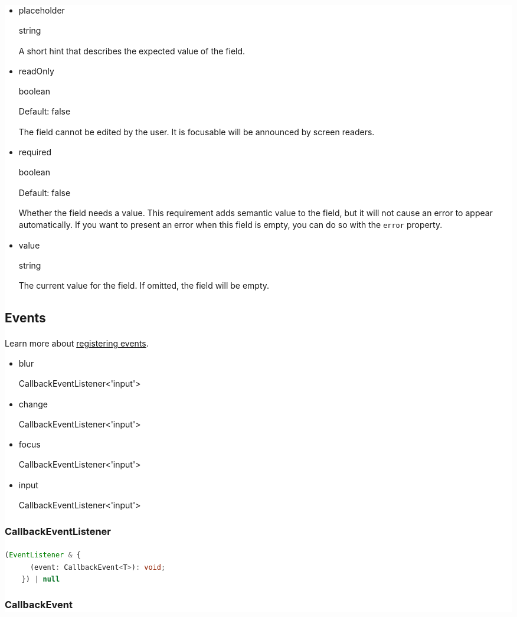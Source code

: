 * placeholder

  string

  A short hint that describes the expected value of the field.

* readOnly

  boolean

  Default: false

  The field cannot be edited by the user. It is focusable will be announced by screen readers.

* required

  boolean

  Default: false

  Whether the field needs a value. This requirement adds semantic value to the field, but it will not cause an error to appear automatically. If you want to present an error when this field is empty, you can do so with the `error` property.

* value

  string

  The current value for the field. If omitted, the field will be empty.

## Events

Learn more about [registering events](https://shopify.dev/docs/api/app-home/using-polaris-components#event-handling).

* blur

  CallbackEventListener<'input'>

* change

  CallbackEventListener<'input'>

* focus

  CallbackEventListener<'input'>

* input

  CallbackEventListener<'input'>

### CallbackEventListener

```ts
(EventListener & {
      (event: CallbackEvent<T>): void;
    }) | null
```

### CallbackEvent
